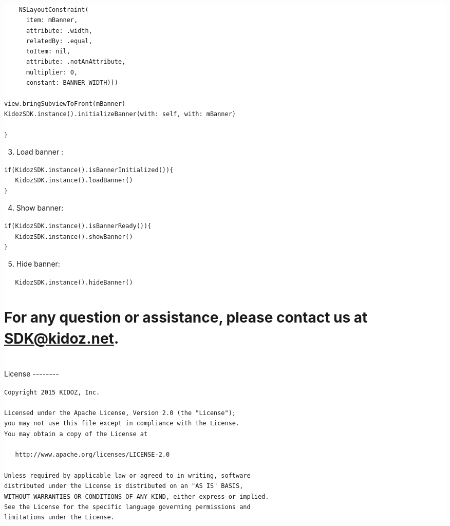 ``` 
    NSLayoutConstraint(
      item: mBanner,
      attribute: .width,
      relatedBy: .equal,
      toItem: nil,
      attribute: .notAnAttribute,
      multiplier: 0,
      constant: BANNER_WIDTH)])

view.bringSubviewToFront(mBanner)
KidozSDK.instance().initializeBanner(with: self, with: mBanner)

}
``` 
3. Load banner :  
```
if(KidozSDK.instance().isBannerInitialized()){
   KidozSDK.instance().loadBanner()
}
```
4. Show banner:  
```
if(KidozSDK.instance().isBannerReady()){
   KidozSDK.instance().showBanner()
}
```  

5. Hide banner:  
```
   KidozSDK.instance().hideBanner()
```  
# For any question or assistance, please contact us at SDK@kidoz.net.
</br>
License
--------

    Copyright 2015 KIDOZ, Inc.

    Licensed under the Apache License, Version 2.0 (the "License");
    you may not use this file except in compliance with the License.
    You may obtain a copy of the License at

       http://www.apache.org/licenses/LICENSE-2.0

    Unless required by applicable law or agreed to in writing, software
    distributed under the License is distributed on an "AS IS" BASIS,
    WITHOUT WARRANTIES OR CONDITIONS OF ANY KIND, either express or implied.
    See the License for the specific language governing permissions and
    limitations under the License.